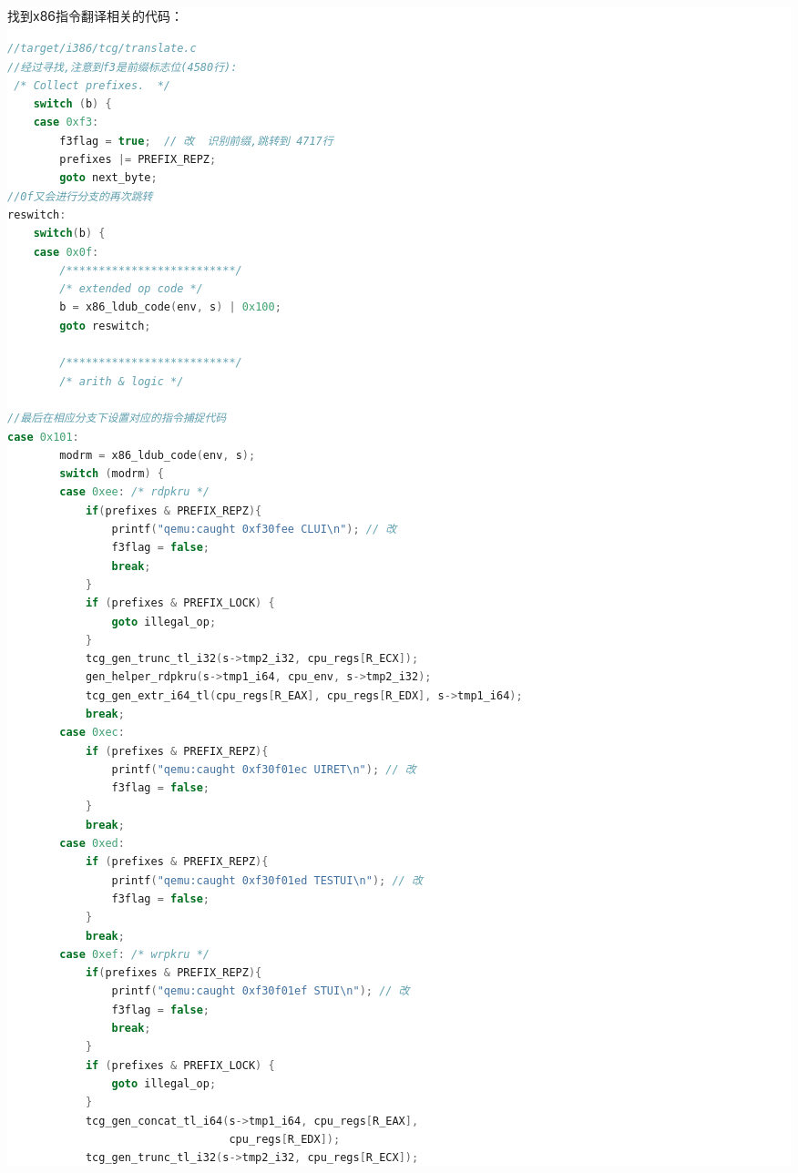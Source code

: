 找到x86指令翻译相关的代码：

```c
//target/i386/tcg/translate.c
//经过寻找,注意到f3是前缀标志位(4580行):
 /* Collect prefixes.  */ 
    switch (b) {
    case 0xf3:
        f3flag = true;  // 改  识别前缀,跳转到 4717行
        prefixes |= PREFIX_REPZ;
        goto next_byte;
//0f又会进行分支的再次跳转
reswitch:
    switch(b) {
    case 0x0f:
        /**************************/
        /* extended op code */
        b = x86_ldub_code(env, s) | 0x100;
        goto reswitch;

        /**************************/
        /* arith & logic */
        
//最后在相应分支下设置对应的指令捕捉代码
case 0x101:
        modrm = x86_ldub_code(env, s);
        switch (modrm) {
        case 0xee: /* rdpkru */
            if(prefixes & PREFIX_REPZ){
                printf("qemu:caught 0xf30fee CLUI\n"); // 改
                f3flag = false;
                break;
            }
            if (prefixes & PREFIX_LOCK) {
                goto illegal_op;
            }
            tcg_gen_trunc_tl_i32(s->tmp2_i32, cpu_regs[R_ECX]);
            gen_helper_rdpkru(s->tmp1_i64, cpu_env, s->tmp2_i32);
            tcg_gen_extr_i64_tl(cpu_regs[R_EAX], cpu_regs[R_EDX], s->tmp1_i64);
            break;
        case 0xec:
            if (prefixes & PREFIX_REPZ){
                printf("qemu:caught 0xf30f01ec UIRET\n"); // 改
                f3flag = false;
            }
            break;
        case 0xed:
            if (prefixes & PREFIX_REPZ){
                printf("qemu:caught 0xf30f01ed TESTUI\n"); // 改
                f3flag = false;
            }
            break;
        case 0xef: /* wrpkru */
            if(prefixes & PREFIX_REPZ){
                printf("qemu:caught 0xf30f01ef STUI\n"); // 改
                f3flag = false;
                break;
            }
            if (prefixes & PREFIX_LOCK) {
                goto illegal_op;
            }
            tcg_gen_concat_tl_i64(s->tmp1_i64, cpu_regs[R_EAX],
                                  cpu_regs[R_EDX]);
            tcg_gen_trunc_tl_i32(s->tmp2_i32, cpu_regs[R_ECX]);
```